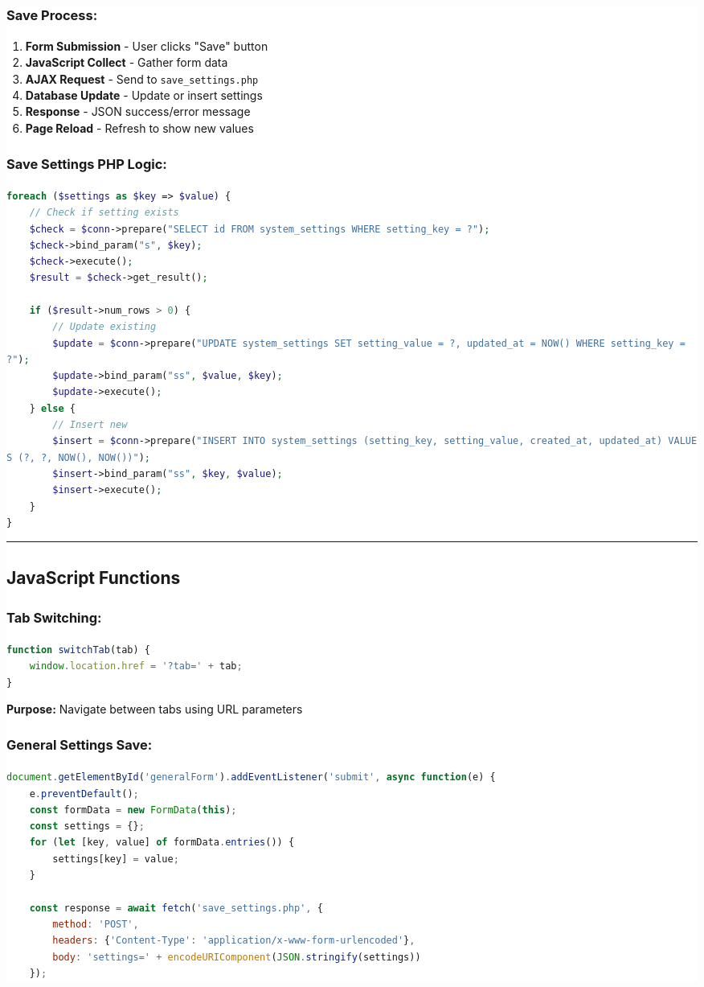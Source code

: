 ### **Save Process:**

1. **Form Submission** - User clicks "Save" button
2. **JavaScript Collect** - Gather form data
3. **AJAX Request** - Send to `save_settings.php`
4. **Database Update** - Update or insert settings
5. **Response** - JSON success/error message
6. **Page Reload** - Refresh to show new values

### **Save Settings PHP Logic:**

```php
foreach ($settings as $key => $value) {
    // Check if setting exists
    $check = $conn->prepare("SELECT id FROM system_settings WHERE setting_key = ?");
    $check->bind_param("s", $key);
    $check->execute();
    $result = $check->get_result();
    
    if ($result->num_rows > 0) {
        // Update existing
        $update = $conn->prepare("UPDATE system_settings SET setting_value = ?, updated_at = NOW() WHERE setting_key = ?");
        $update->bind_param("ss", $value, $key);
        $update->execute();
    } else {
        // Insert new
        $insert = $conn->prepare("INSERT INTO system_settings (setting_key, setting_value, created_at, updated_at) VALUES (?, ?, NOW(), NOW())");
        $insert->bind_param("ss", $key, $value);
        $insert->execute();
    }
}
```

---

## JavaScript Functions

### **Tab Switching:**

```javascript
function switchTab(tab) {
    window.location.href = '?tab=' + tab;
}
```

**Purpose:** Navigate between tabs using URL parameters

### **General Settings Save:**

```javascript
document.getElementById('generalForm').addEventListener('submit', async function(e) {
    e.preventDefault();
    const formData = new FormData(this);
    const settings = {};
    for (let [key, value] of formData.entries()) {
        settings[key] = value;
    }
    
    const response = await fetch('save_settings.php', {
        method: 'POST',
        headers: {'Content-Type': 'application/x-www-form-urlencoded'},
        body: 'settings=' + encodeURIComponent(JSON.stringify(settings))
    });
```